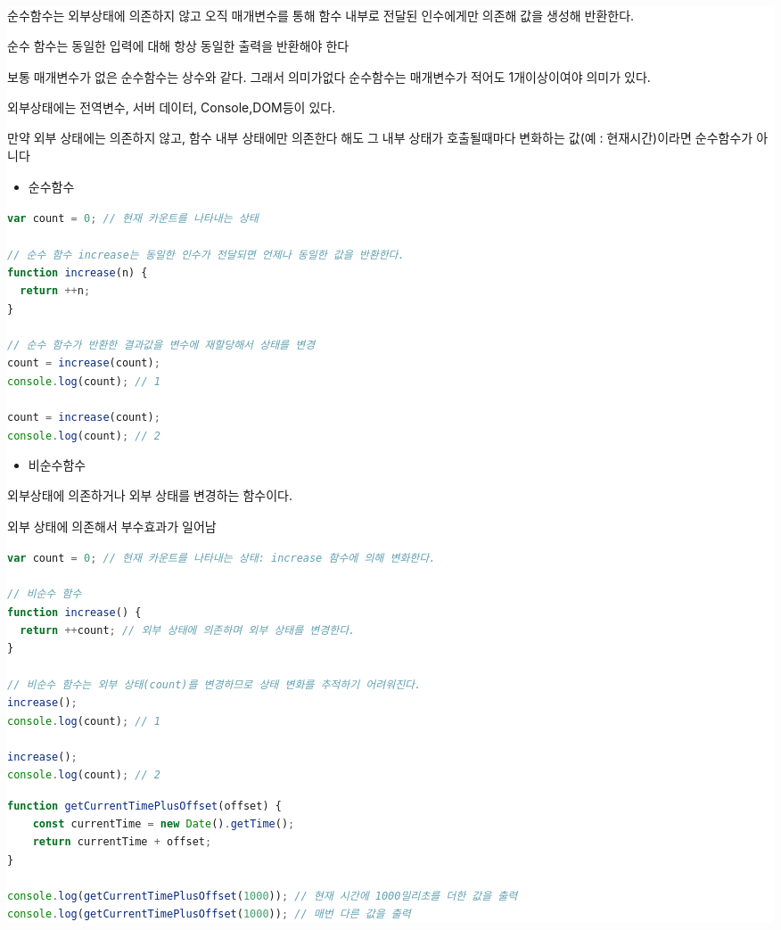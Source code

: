 순수함수는 외부상태에 의존하지 않고 오직 매개변수를 통해 함수 내부로 전달된 인수에게만 의존해 값을 생성해 반환한다.

순수 함수는 동일한 입력에 대해 항상 동일한 출력을 반환해야 한다

보통 매개변수가 없은 순수함수는 상수와 같다. 그래서 의미가없다 순수함수는 매개변수가 적어도 1개이상이여야 의미가 있다.

외부상태에는 전역변수, 서버 데이터, Console,DOM등이 있다.

만약 외부 상태에는 의존하지 않고, 함수 내부 상태에만 의존한다 해도 그 내부 상태가 호출될때마다 변화하는 값(예 : 현재시간)이라면 순수함수가 아니다

- 순수함수

```jsx
var count = 0; // 현재 카운트를 나타내는 상태

// 순수 함수 increase는 동일한 인수가 전달되면 언제나 동일한 값을 반환한다.
function increase(n) {
  return ++n;
}

// 순수 함수가 반환한 결과값을 변수에 재할당해서 상태를 변경
count = increase(count);
console.log(count); // 1

count = increase(count);
console.log(count); // 2
```

- 비순수함수

외부상태에 의존하거나 외부 상태를 변경하는 함수이다.

외부 상태에 의존해서 부수효과가 일어남

```jsx
var count = 0; // 현재 카운트를 나타내는 상태: increase 함수에 의해 변화한다.

// 비순수 함수
function increase() {
  return ++count; // 외부 상태에 의존하며 외부 상태를 변경한다.
}

// 비순수 함수는 외부 상태(count)를 변경하므로 상태 변화를 추적하기 어려워진다.
increase();
console.log(count); // 1

increase();
console.log(count); // 2
```

```jsx
function getCurrentTimePlusOffset(offset) {
    const currentTime = new Date().getTime();
    return currentTime + offset;
}

console.log(getCurrentTimePlusOffset(1000)); // 현재 시간에 1000밀리초를 더한 값을 출력
console.log(getCurrentTimePlusOffset(1000)); // 매번 다른 값을 출력
```
